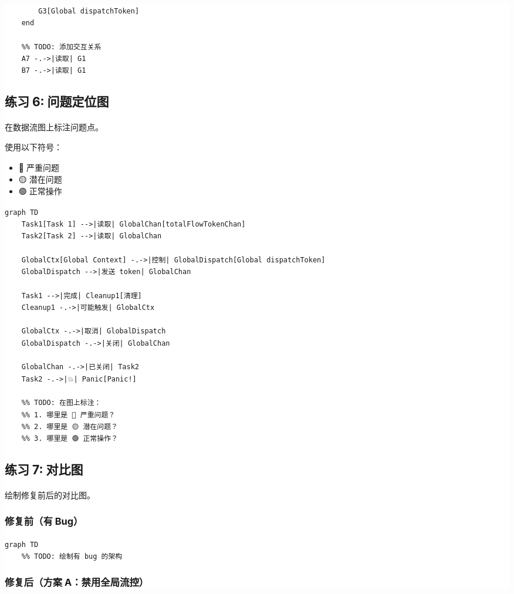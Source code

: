 ```mermaid
        G3[Global dispatchToken]
    end
    
    %% TODO: 添加交互关系
    A7 -.->|读取| G1
    B7 -.->|读取| G1
```

## 练习 6: 问题定位图

在数据流图上标注问题点。

使用以下符号：
- 🔴 严重问题
- 🟡 潜在问题
- 🟢 正常操作

```mermaid
graph TD
    Task1[Task 1] -->|读取| GlobalChan[totalFlowTokenChan]
    Task2[Task 2] -->|读取| GlobalChan
    
    GlobalCtx[Global Context] -.->|控制| GlobalDispatch[Global dispatchToken]
    GlobalDispatch -->|发送 token| GlobalChan
    
    Task1 -->|完成| Cleanup1[清理]
    Cleanup1 -.->|可能触发| GlobalCtx
    
    GlobalCtx -.->|取消| GlobalDispatch
    GlobalDispatch -.->|关闭| GlobalChan
    
    GlobalChan -.->|已关闭| Task2
    Task2 -.->|💥| Panic[Panic!]
    
    %% TODO: 在图上标注：
    %% 1. 哪里是 🔴 严重问题？
    %% 2. 哪里是 🟡 潜在问题？
    %% 3. 哪里是 🟢 正常操作？
```

## 练习 7: 对比图

绘制修复前后的对比图。

### 修复前（有 Bug）

```mermaid
graph TD
    %% TODO: 绘制有 bug 的架构
```

### 修复后（方案 A：禁用全局流控）
